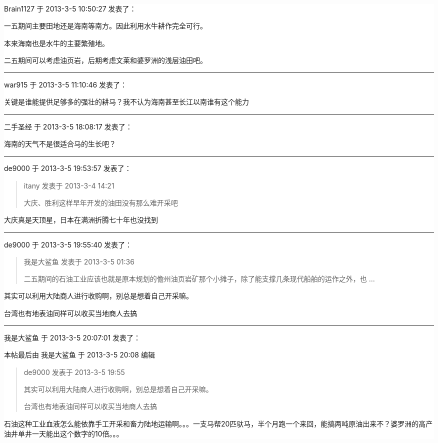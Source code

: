 Brain1127 于 2013-3-5 10:50:27 发表了：

一五期间主要田地还是海南等南方。因此利用水牛耕作完全可行。

本来海南也是水牛的主要繁殖地。

二五期间可以考虑油页岩，后期考虑文莱和婆罗洲的浅层油田吧。

---------

war915 于 2013-3-5 11:10:46 发表了：

关键是谁能提供足够多的强壮的耕马？我不认为海南甚至长江以南谁有这个能力

---------

二手圣经 于 2013-3-5 18:08:17 发表了：

海南的天气不是很适合马的生长吧？

---------

de9000 于 2013-3-5 19:53:57 发表了：

> itany 发表于 2013-3-4 14:21
> 
> 大庆、胜利这样早年开发的油田没有那么难开采吧



大庆真是天顶星，日本在满洲折腾七十年也没找到

---------

de9000 于 2013-3-5 19:55:40 发表了：

> 我是大鲨鱼 发表于 2013-3-5 01:36
> 
> 二五期间的石油工业应该也就是原本规划的儋州油页岩矿那个小摊子，除了能支撑几条现代船舶的运作之外，也 ...



其实可以利用大陆商人进行收购啊，别总是想着自己开采嘛。

台湾也有地表油同样可以收买当地商人去搞

---------

我是大鲨鱼 于 2013-3-5 20:07:01 发表了：

本帖最后由 我是大鲨鱼 于 2013-3-5 20:08 编辑 


> 
> de9000 发表于 2013-3-5 19:55
> 
> 其实可以利用大陆商人进行收购啊，别总是想着自己开采嘛。
> 
> 台湾也有地表油同样可以收买当地商人去搞



石油这种工业血液怎么能依靠手工开采和畜力陆地运输啊。。。一支马帮20匹驮马，半个月跑一个来回，能搞两吨原油出来不？婆罗洲的高产油井单井一天能出这个数字的10倍。。。
